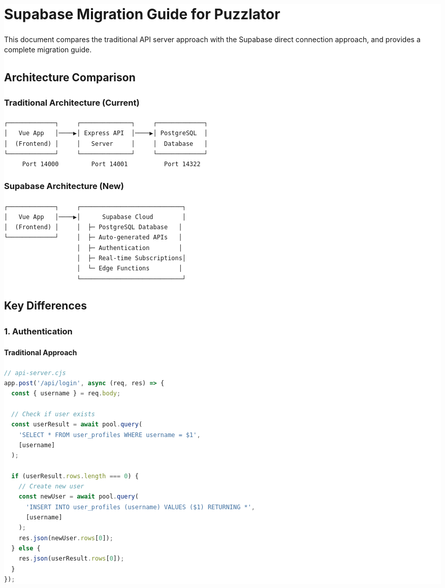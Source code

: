# Supabase Migration Guide for Puzzlator

This document compares the traditional API server approach with the Supabase direct connection approach, and provides a complete migration guide.

## Architecture Comparison

### Traditional Architecture (Current)
```
┌─────────────┐     ┌──────────────┐     ┌─────────────┐
│   Vue App   │────▶│ Express API  │────▶│ PostgreSQL  │
│  (Frontend) │     │   Server     │     │  Database   │
└─────────────┘     └──────────────┘     └─────────────┘
     Port 14000         Port 14001          Port 14322
```

### Supabase Architecture (New)
```
┌─────────────┐     ┌────────────────────────────┐
│   Vue App   │────▶│      Supabase Cloud        │
│  (Frontend) │     │  ├─ PostgreSQL Database   │
└─────────────┘     │  ├─ Auto-generated APIs   │
                    │  ├─ Authentication        │
                    │  ├─ Real-time Subscriptions│
                    │  └─ Edge Functions        │
                    └────────────────────────────┘
```

## Key Differences

### 1. Authentication

#### Traditional Approach
```javascript
// api-server.cjs
app.post('/api/login', async (req, res) => {
  const { username } = req.body;
  
  // Check if user exists
  const userResult = await pool.query(
    'SELECT * FROM user_profiles WHERE username = $1',
    [username]
  );
  
  if (userResult.rows.length === 0) {
    // Create new user
    const newUser = await pool.query(
      'INSERT INTO user_profiles (username) VALUES ($1) RETURNING *',
      [username]
    );
    res.json(newUser.rows[0]);
  } else {
    res.json(userResult.rows[0]);
  }
});
```
